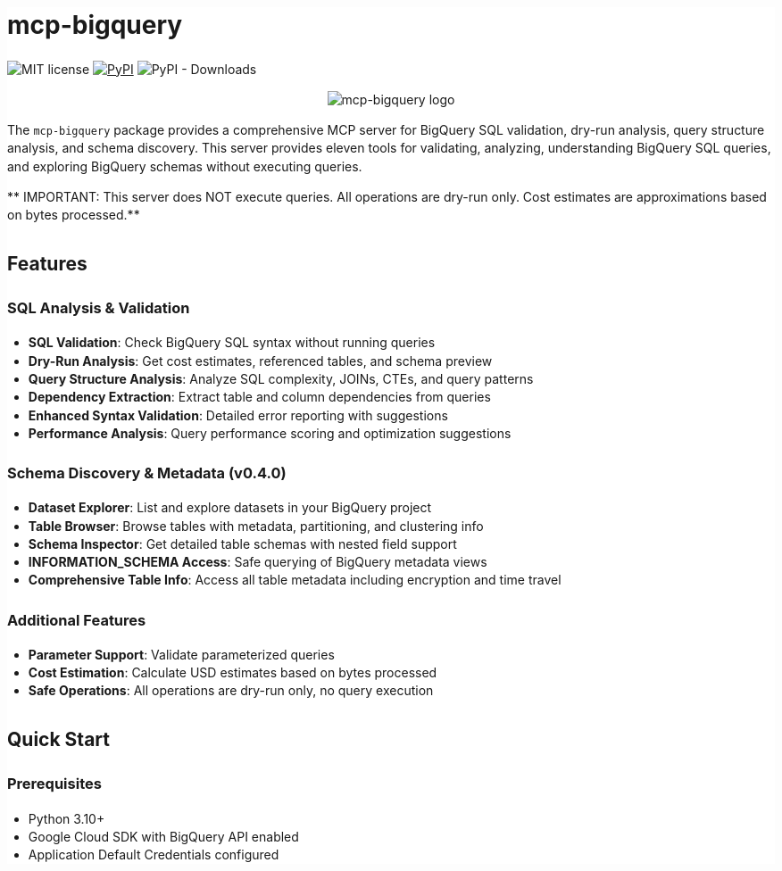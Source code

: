 # mcp-bigquery

![MIT license](https://img.shields.io/badge/License-MIT-blue.svg)
[![PyPI](https://img.shields.io/pypi/v/mcp-bigquery.svg)](https://pypi.org/project/mcp-bigquery/)
![PyPI - Downloads](https://img.shields.io/pypi/dd/mcp-bigquery)

<p align="center">
  <img src="docs/assets/images/logo.png" alt="mcp-bigquery logo" width="200">
</p>

The `mcp-bigquery` package provides a comprehensive MCP server for BigQuery SQL validation, dry-run analysis, query structure analysis, and schema discovery. This server provides eleven tools for validating, analyzing, understanding BigQuery SQL queries, and exploring BigQuery schemas without executing queries.

** IMPORTANT: This server does NOT execute queries. All operations are dry-run only. Cost estimates are approximations based on bytes processed.**

## Features

### SQL Analysis & Validation
- **SQL Validation**: Check BigQuery SQL syntax without running queries
- **Dry-Run Analysis**: Get cost estimates, referenced tables, and schema preview
- **Query Structure Analysis**: Analyze SQL complexity, JOINs, CTEs, and query patterns
- **Dependency Extraction**: Extract table and column dependencies from queries
- **Enhanced Syntax Validation**: Detailed error reporting with suggestions
- **Performance Analysis**: Query performance scoring and optimization suggestions

### Schema Discovery & Metadata (v0.4.0)
- **Dataset Explorer**: List and explore datasets in your BigQuery project
- **Table Browser**: Browse tables with metadata, partitioning, and clustering info
- **Schema Inspector**: Get detailed table schemas with nested field support
- **INFORMATION_SCHEMA Access**: Safe querying of BigQuery metadata views
- **Comprehensive Table Info**: Access all table metadata including encryption and time travel

### Additional Features
- **Parameter Support**: Validate parameterized queries
- **Cost Estimation**: Calculate USD estimates based on bytes processed
- **Safe Operations**: All operations are dry-run only, no query execution

## Quick Start

### Prerequisites

- Python 3.10+
- Google Cloud SDK with BigQuery API enabled
- Application Default Credentials configured
